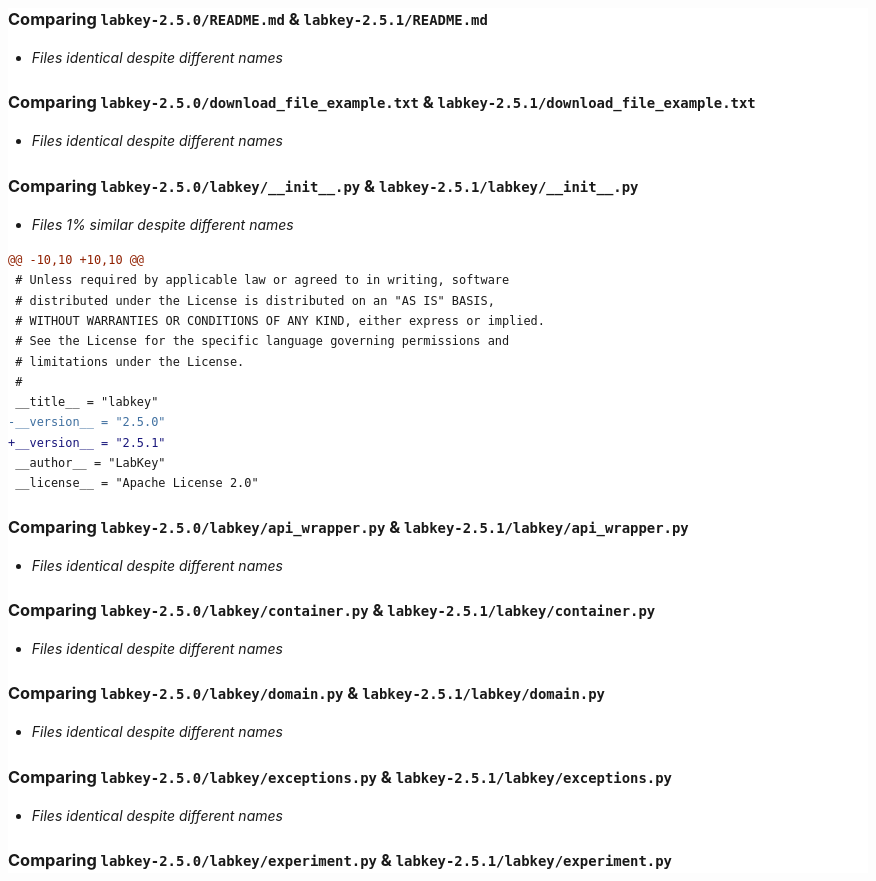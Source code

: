 ### Comparing `labkey-2.5.0/README.md` & `labkey-2.5.1/README.md`

 * *Files identical despite different names*

### Comparing `labkey-2.5.0/download_file_example.txt` & `labkey-2.5.1/download_file_example.txt`

 * *Files identical despite different names*

### Comparing `labkey-2.5.0/labkey/__init__.py` & `labkey-2.5.1/labkey/__init__.py`

 * *Files 1% similar despite different names*

```diff
@@ -10,10 +10,10 @@
 # Unless required by applicable law or agreed to in writing, software
 # distributed under the License is distributed on an "AS IS" BASIS,
 # WITHOUT WARRANTIES OR CONDITIONS OF ANY KIND, either express or implied.
 # See the License for the specific language governing permissions and
 # limitations under the License.
 #
 __title__ = "labkey"
-__version__ = "2.5.0"
+__version__ = "2.5.1"
 __author__ = "LabKey"
 __license__ = "Apache License 2.0"
```

### Comparing `labkey-2.5.0/labkey/api_wrapper.py` & `labkey-2.5.1/labkey/api_wrapper.py`

 * *Files identical despite different names*

### Comparing `labkey-2.5.0/labkey/container.py` & `labkey-2.5.1/labkey/container.py`

 * *Files identical despite different names*

### Comparing `labkey-2.5.0/labkey/domain.py` & `labkey-2.5.1/labkey/domain.py`

 * *Files identical despite different names*

### Comparing `labkey-2.5.0/labkey/exceptions.py` & `labkey-2.5.1/labkey/exceptions.py`

 * *Files identical despite different names*

### Comparing `labkey-2.5.0/labkey/experiment.py` & `labkey-2.5.1/labkey/experiment.py`
